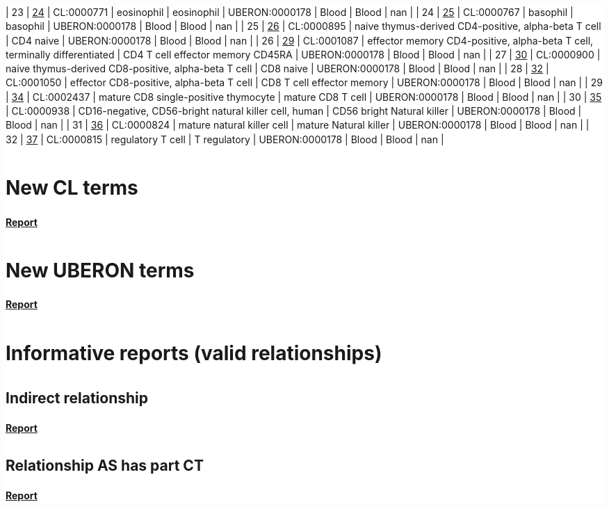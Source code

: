 | 23 | [24](https://docs.google.com/spreadsheets/d/1bvIeKFyLP1wNh5TFQgt74zS2shd24Nfbm2CEFVtYCiQ/edit#gid=939446662&range=24:24) | CL:0000771 | eosinophil                                                                 | eosinophil                        | UBERON:0000178 | Blood    | Blood         |    nan           |
| 24 | [25](https://docs.google.com/spreadsheets/d/1bvIeKFyLP1wNh5TFQgt74zS2shd24Nfbm2CEFVtYCiQ/edit#gid=939446662&range=25:25) | CL:0000767 | basophil                                                                   | basophil                          | UBERON:0000178 | Blood    | Blood         |    nan           |
| 25 | [26](https://docs.google.com/spreadsheets/d/1bvIeKFyLP1wNh5TFQgt74zS2shd24Nfbm2CEFVtYCiQ/edit#gid=939446662&range=26:26) | CL:0000895 | naive thymus-derived CD4-positive, alpha-beta T cell                       | CD4 naive                         | UBERON:0000178 | Blood    | Blood         |    nan           |
| 26 | [29](https://docs.google.com/spreadsheets/d/1bvIeKFyLP1wNh5TFQgt74zS2shd24Nfbm2CEFVtYCiQ/edit#gid=939446662&range=29:29) | CL:0001087 | effector memory CD4-positive, alpha-beta T cell, terminally differentiated | CD4 T cell effector memory CD45RA | UBERON:0000178 | Blood    | Blood         |    nan           |
| 27 | [30](https://docs.google.com/spreadsheets/d/1bvIeKFyLP1wNh5TFQgt74zS2shd24Nfbm2CEFVtYCiQ/edit#gid=939446662&range=30:30) | CL:0000900 | naive thymus-derived CD8-positive, alpha-beta T cell                       | CD8 naive                         | UBERON:0000178 | Blood    | Blood         |    nan           |
| 28 | [32](https://docs.google.com/spreadsheets/d/1bvIeKFyLP1wNh5TFQgt74zS2shd24Nfbm2CEFVtYCiQ/edit#gid=939446662&range=32:32) | CL:0001050 | effector CD8-positive, alpha-beta T cell                                   | CD8 T cell effector memory        | UBERON:0000178 | Blood    | Blood         |    nan           |
| 29 | [34](https://docs.google.com/spreadsheets/d/1bvIeKFyLP1wNh5TFQgt74zS2shd24Nfbm2CEFVtYCiQ/edit#gid=939446662&range=34:34) | CL:0002437 | mature CD8 single-positive thymocyte                                       | mature CD8 T cell                 | UBERON:0000178 | Blood    | Blood         |    nan           |
| 30 | [35](https://docs.google.com/spreadsheets/d/1bvIeKFyLP1wNh5TFQgt74zS2shd24Nfbm2CEFVtYCiQ/edit#gid=939446662&range=35:35) | CL:0000938 | CD16-negative, CD56-bright natural killer cell, human                      | CD56 bright Natural killer        | UBERON:0000178 | Blood    | Blood         |    nan           |
| 31 | [36](https://docs.google.com/spreadsheets/d/1bvIeKFyLP1wNh5TFQgt74zS2shd24Nfbm2CEFVtYCiQ/edit#gid=939446662&range=36:36) | CL:0000824 | mature natural killer cell                                                 | mature Natural killer             | UBERON:0000178 | Blood    | Blood         |    nan           |
| 32 | [37](https://docs.google.com/spreadsheets/d/1bvIeKFyLP1wNh5TFQgt74zS2shd24Nfbm2CEFVtYCiQ/edit#gid=939446662&range=37:37) | CL:0000815 | regulatory T cell                                                          | T regulatory                      | UBERON:0000178 | Blood    | Blood         |    nan           |




# New CL terms
[**Report**](new_cl_terms_Blood.tsv)




# New UBERON terms
[**Report**](new_uberon_terms_Blood.tsv)




# Informative reports (valid relationships)

## Indirect relationship
[**Report**](class_Blood_indirect_log.tsv)
## Relationship AS has part CT
[**Report**](Blood_AS_has_part_CT_log.tsv)